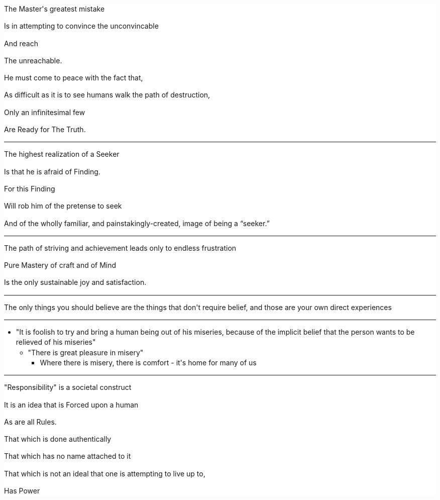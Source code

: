 The Master's greatest mistake

Is in attempting to convince the unconvincable

And reach

The unreachable.

He must come to peace with the fact that,

As difficult as it is to see humans walk the path of destruction,

Only an infinitesimal few

Are Ready for The Truth.

---

The highest realization of a Seeker

Is that he is afraid of Finding.

For this Finding

Will rob him of the pretense to seek

And of the wholly familiar, and painstakingly-created, image of being a “seeker.”

---


The path of striving and achievement leads only to endless frustration

Pure Mastery of craft and of Mind

Is the only sustainable joy and satisfaction.

---

The only things you should believe are the things that don't require belief, and those are your own direct experiences

---

- "It is foolish to try and bring a human being out of his miseries, because of the implicit belief that the person wants to be relieved of his miseries"
    - "There is great pleasure in misery"
      - Where there is misery, there is comfort - it's home for many of us

---

"Responsibility" is a societal construct

It is an idea that is Forced upon a human

As are all Rules.

That which is done authentically

That which has no name attached to it

That which is not an ideal that one is attempting to live up to,

Has Power
